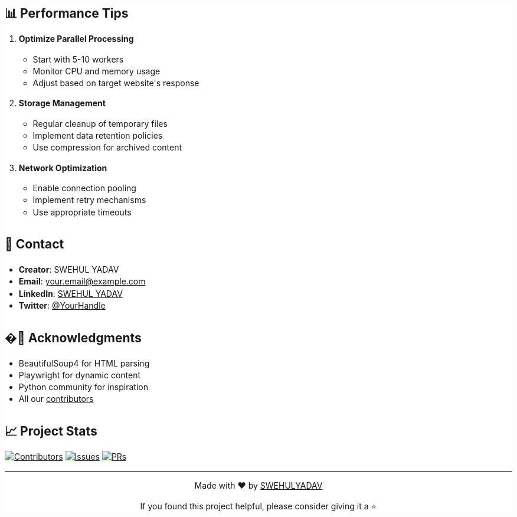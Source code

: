 ## 📊 Performance Tips

1. **Optimize Parallel Processing**
   - Start with 5-10 workers
   - Monitor CPU and memory usage
   - Adjust based on target website's response

2. **Storage Management**
   - Regular cleanup of temporary files
   - Implement data retention policies
   - Use compression for archived content

3. **Network Optimization**
   - Enable connection pooling
   - Implement retry mechanisms
   - Use appropriate timeouts

## 🔗 Contact

- **Creator**: SWEHUL YADAV
- **Email**: your.email@example.com
- **LinkedIn**: [SWEHUL YADAV](https://linkedin.com/in/your-profile)
- **Twitter**: [@YourHandle](https://twitter.com/your-handle)

## �🙏 Acknowledgments

- BeautifulSoup4 for HTML parsing
- Playwright for dynamic content
- Python community for inspiration
- All our [contributors](https://github.com/SWEHULYADAV/advanced-website-crawler/graphs/contributors)

## 📈 Project Stats

[![Contributors](https://img.shields.io/github/contributors/SWEHULYADAV/advanced-website-crawler)](https://github.com/SWEHULYADAV/advanced-website-crawler/graphs/contributors)
[![Issues](https://img.shields.io/github/issues/SWEHULYADAV/advanced-website-crawler)](https://github.com/SWEHULYADAV/advanced-website-crawler/issues)
[![PRs](https://img.shields.io/github/issues-pr/SWEHULYADAV/advanced-website-crawler)](https://github.com/SWEHULYADAV/advanced-website-crawler/pulls)

---
<p align="center">
Made with ❤️ by <a href="https://github.com/SWEHULYADAV">SWEHULYADAV</a>
</p>

<p align="center">
If you found this project helpful, please consider giving it a ⭐
</p>
